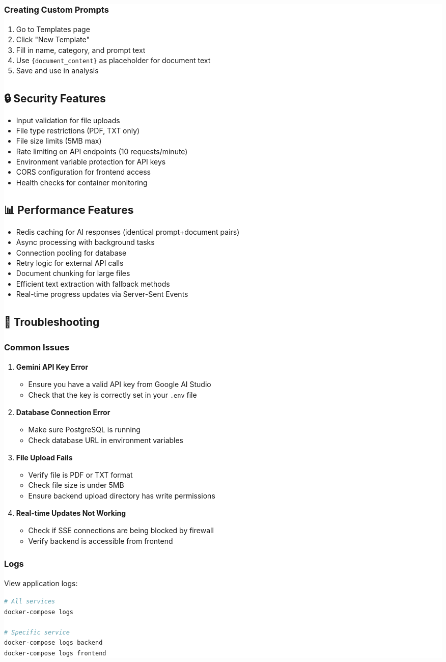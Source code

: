 ### Creating Custom Prompts
1. Go to Templates page
2. Click "New Template"
3. Fill in name, category, and prompt text
4. Use `{document_content}` as placeholder for document text
5. Save and use in analysis

## 🔒 Security Features

- Input validation for file uploads
- File type restrictions (PDF, TXT only)
- File size limits (5MB max)
- Rate limiting on API endpoints (10 requests/minute)
- Environment variable protection for API keys
- CORS configuration for frontend access
- Health checks for container monitoring

## 📊 Performance Features

- Redis caching for AI responses (identical prompt+document pairs)
- Async processing with background tasks
- Connection pooling for database
- Retry logic for external API calls
- Document chunking for large files
- Efficient text extraction with fallback methods
- Real-time progress updates via Server-Sent Events

## 🐛 Troubleshooting

### Common Issues

1. **Gemini API Key Error**
   - Ensure you have a valid API key from Google AI Studio
   - Check that the key is correctly set in your `.env` file

2. **Database Connection Error**
   - Make sure PostgreSQL is running
   - Check database URL in environment variables

3. **File Upload Fails**
   - Verify file is PDF or TXT format
   - Check file size is under 5MB
   - Ensure backend upload directory has write permissions

4. **Real-time Updates Not Working**
   - Check if SSE connections are being blocked by firewall
   - Verify backend is accessible from frontend

### Logs

View application logs:
```bash
# All services
docker-compose logs

# Specific service
docker-compose logs backend
docker-compose logs frontend
```
